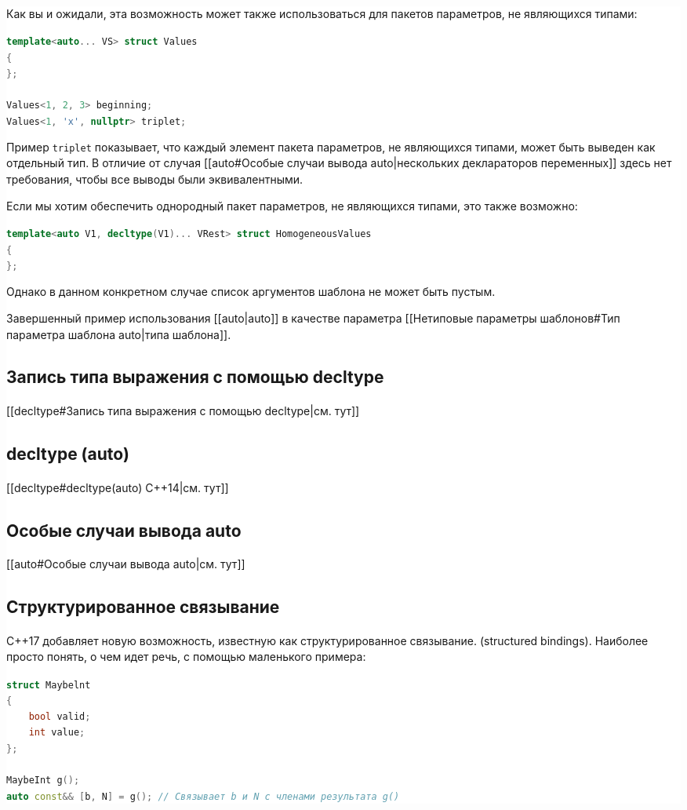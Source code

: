 Как вы и ожидали, эта возможность может также использоваться для пакетов параметров, не являющихся типами:
```c++
template<auto... VS> struct Values
{
};

Values<1, 2, 3> beginning;
Values<1, 'x', nullptr> triplet;
```

Пример `triplet` показывает, что каждый элемент пакета параметров, не являющихся типами, может быть выведен как отдельный тип. В отличие от случая [[auto#Особые случаи вывода auto|нескольких деклараторов переменных]] здесь нет требования, чтобы все выводы были эквивалентными.

Если мы хотим обеспечить однородный пакет параметров, не являющихся типами, это также возможно:
```c++
template<auto V1, decltype(V1)... VRest> struct HomogeneousValues
{
};
```

Однако в данном конкретном случае список аргументов шаблона не может быть пустым.

Завершенный пример использования [[auto|auto]] в качестве параметра [[Нетиповые параметры шаблонов#Тип параметра шаблона auto|типа шаблона]].

## Запись типа выражения с помощью decltype

[[decltуре#Запись типа выражения с помощью decltype|см. тут]]

## decltype (auto)

[[decltуре#decltype(auto) C++14|см. тут]]

## Особые случаи вывода auto

[[auto#Особые случаи вывода auto|см. тут]]

## Структурированное связывание

C++17 добавляет новую возможность, известную как структурированное связывание. (structured bindings). Наиболее просто понять, о чем идет речь, с помощью маленького примера:
```c++
struct Maybelnt
{
	bool valid;
	int value;
};

MaybeInt g();
auto const&& [b, N] = g(); // Связывает b и N с членами результата g()
```
